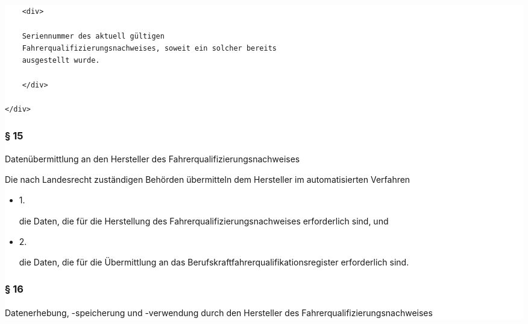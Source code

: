         <div>
        
        Seriennummer des aktuell gültigen
        Fahrerqualifizierungsnachweises, soweit ein solcher bereits
        ausgestellt wurde.
        
        </div>
    
    </div>

</div>

</div>

</div>

</div>

<span id="BJNR257510020BJNE001600000.html"></span>

### § 15  
Datenübermittlung an den Hersteller des Fahrerqualifizierungsnachweises

<div>

<div class="jnhtml">

<div>

<div class="jurAbsatz">

Die nach Landesrecht zuständigen Behörden übermitteln dem Hersteller im
automatisierten Verfahren

  - 1\.
    
    <div>
    
    die Daten, die für die Herstellung des
    Fahrerqualifizierungsnachweises erforderlich sind, und
    
    </div>

  - 2\.
    
    <div>
    
    die Daten, die für die Übermittlung an das
    Berufskraftfahrerqualifikationsregister erforderlich sind.
    
    </div>

</div>

</div>

</div>

</div>

<span id="BJNR257510020BJNE001700000.html"></span>

### § 16  
Datenerhebung, -speicherung und -verwendung durch den Hersteller des Fahrerqualifizierungsnachweises
